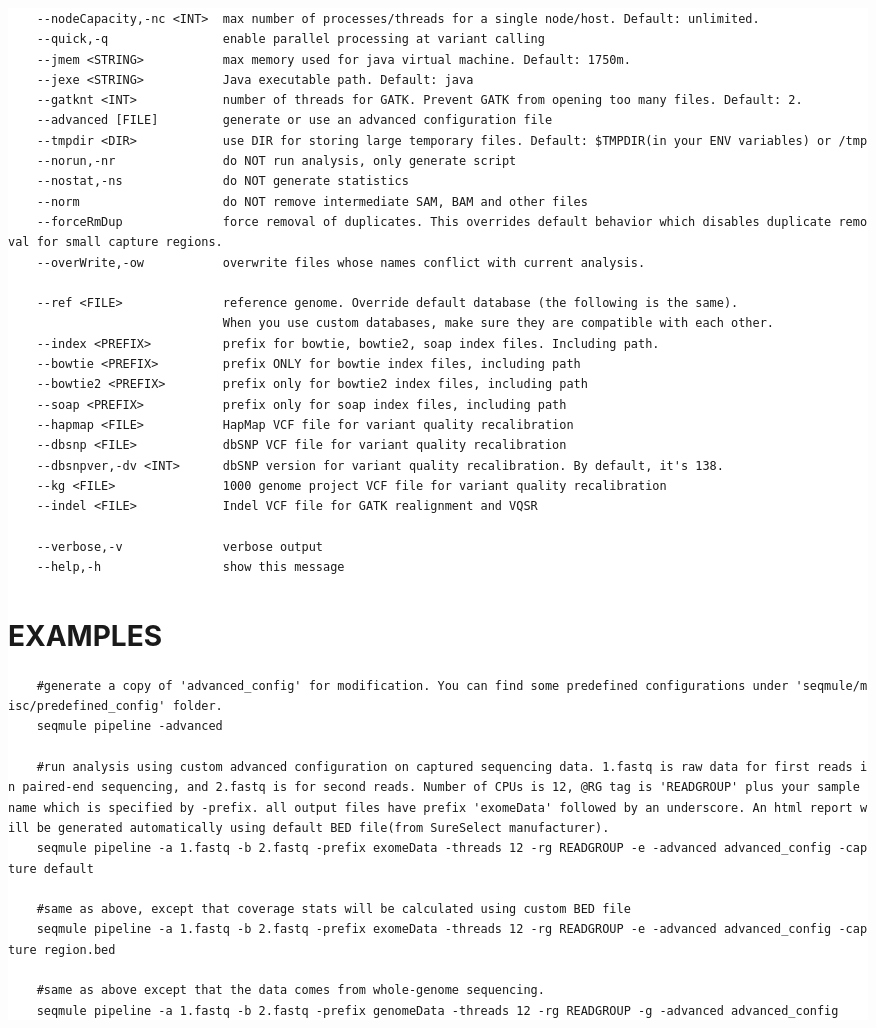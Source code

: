         --nodeCapacity,-nc <INT>  max number of processes/threads for a single node/host. Default: unlimited.
        --quick,-q                enable parallel processing at variant calling
        --jmem <STRING>           max memory used for java virtual machine. Default: 1750m.
        --jexe <STRING>           Java executable path. Default: java
        --gatknt <INT>            number of threads for GATK. Prevent GATK from opening too many files. Default: 2.
        --advanced [FILE]         generate or use an advanced configuration file
        --tmpdir <DIR>            use DIR for storing large temporary files. Default: $TMPDIR(in your ENV variables) or /tmp
        --norun,-nr               do NOT run analysis, only generate script
        --nostat,-ns              do NOT generate statistics
        --norm                    do NOT remove intermediate SAM, BAM and other files
        --forceRmDup              force removal of duplicates. This overrides default behavior which disables duplicate removal for small capture regions.
        --overWrite,-ow           overwrite files whose names conflict with current analysis.

        --ref <FILE>              reference genome. Override default database (the following is the same). 
                                  When you use custom databases, make sure they are compatible with each other.
        --index <PREFIX>          prefix for bowtie, bowtie2, soap index files. Including path.
        --bowtie <PREFIX>         prefix ONLY for bowtie index files, including path
        --bowtie2 <PREFIX>        prefix only for bowtie2 index files, including path
        --soap <PREFIX>           prefix only for soap index files, including path
        --hapmap <FILE>           HapMap VCF file for variant quality recalibration
        --dbsnp <FILE>            dbSNP VCF file for variant quality recalibration
        --dbsnpver,-dv <INT>      dbSNP version for variant quality recalibration. By default, it's 138.
        --kg <FILE>               1000 genome project VCF file for variant quality recalibration
        --indel <FILE>            Indel VCF file for GATK realignment and VQSR

        --verbose,-v              verbose output
        --help,-h                 show this message

# EXAMPLES

        #generate a copy of 'advanced_config' for modification. You can find some predefined configurations under 'seqmule/misc/predefined_config' folder.
        seqmule pipeline -advanced

        #run analysis using custom advanced configuration on captured sequencing data. 1.fastq is raw data for first reads in paired-end sequencing, and 2.fastq is for second reads. Number of CPUs is 12, @RG tag is 'READGROUP' plus your sample name which is specified by -prefix. all output files have prefix 'exomeData' followed by an underscore. An html report will be generated automatically using default BED file(from SureSelect manufacturer).
        seqmule pipeline -a 1.fastq -b 2.fastq -prefix exomeData -threads 12 -rg READGROUP -e -advanced advanced_config -capture default

        #same as above, except that coverage stats will be calculated using custom BED file
        seqmule pipeline -a 1.fastq -b 2.fastq -prefix exomeData -threads 12 -rg READGROUP -e -advanced advanced_config -capture region.bed

        #same as above except that the data comes from whole-genome sequencing.
        seqmule pipeline -a 1.fastq -b 2.fastq -prefix genomeData -threads 12 -rg READGROUP -g -advanced advanced_config
